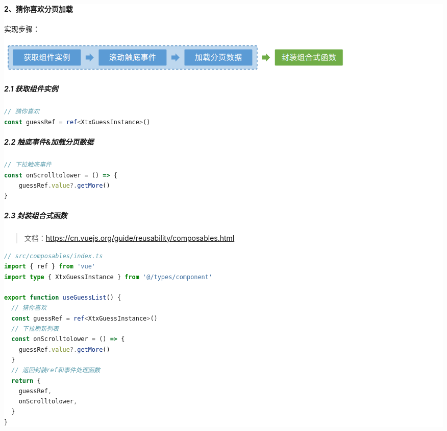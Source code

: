 



#### 2、猜你喜欢分页加载

实现步骤：

<img src="uniApp-day03.assets/image-20240226125413500.png" alt="image-20240226125413500" style="zoom:67%;" />

##### 2.1 获取组件实例

```ts
// 猜你喜欢
const guessRef = ref<XtxGuessInstance>()
```



##### 2.2 触底事件&加载分页数据

```ts
// 下拉触底事件
const onScrolltolower = () => {
    guessRef.value?.getMore()
}
```



##### 2.3 封装组合式函数

> 文档：https://cn.vuejs.org/guide/reusability/composables.html

```ts
// src/composables/index.ts
import { ref } from 'vue'
import type { XtxGuessInstance } from '@/types/component'

export function useGuessList() {
  // 猜你喜欢
  const guessRef = ref<XtxGuessInstance>()
  // 下拉刷新列表
  const onScrolltolower = () => {
    guessRef.value?.getMore()
  }
  // 返回封装ref和事件处理函数
  return {
    guessRef,
    onScrolltolower,
  }
}
```

